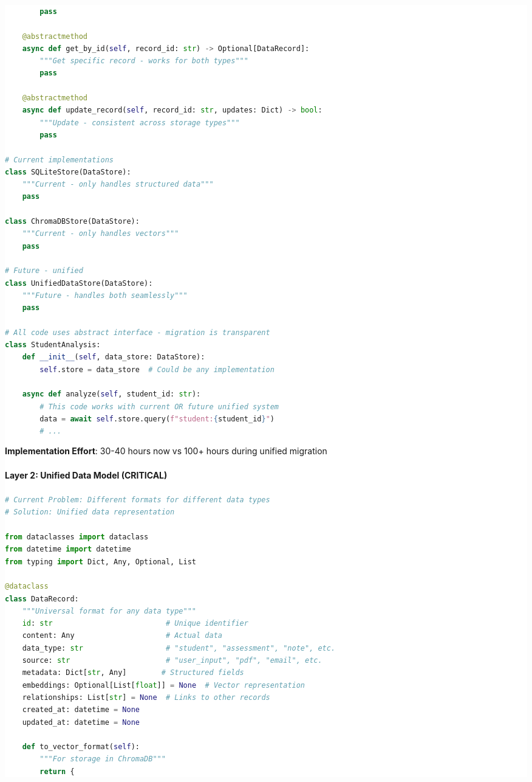 ```python
        pass
    
    @abstractmethod
    async def get_by_id(self, record_id: str) -> Optional[DataRecord]:
        """Get specific record - works for both types"""
        pass
    
    @abstractmethod
    async def update_record(self, record_id: str, updates: Dict) -> bool:
        """Update - consistent across storage types"""
        pass

# Current implementations
class SQLiteStore(DataStore):
    """Current - only handles structured data"""
    pass

class ChromaDBStore(DataStore):
    """Current - only handles vectors"""
    pass

# Future - unified
class UnifiedDataStore(DataStore):
    """Future - handles both seamlessly"""
    pass

# All code uses abstract interface - migration is transparent
class StudentAnalysis:
    def __init__(self, data_store: DataStore):
        self.store = data_store  # Could be any implementation
    
    async def analyze(self, student_id: str):
        # This code works with current OR future unified system
        data = await self.store.query(f"student:{student_id}")
        # ...
```

**Implementation Effort**: 30-40 hours now vs 100+ hours during unified migration

#### Layer 2: Unified Data Model (CRITICAL)
```python
# Current Problem: Different formats for different data types
# Solution: Unified data representation

from dataclasses import dataclass
from datetime import datetime
from typing import Dict, Any, Optional, List

@dataclass
class DataRecord:
    """Universal format for any data type"""
    id: str                          # Unique identifier
    content: Any                     # Actual data
    data_type: str                   # "student", "assessment", "note", etc.
    source: str                      # "user_input", "pdf", "email", etc.
    metadata: Dict[str, Any]        # Structured fields
    embeddings: Optional[List[float]] = None  # Vector representation
    relationships: List[str] = None  # Links to other records
    created_at: datetime = None
    updated_at: datetime = None
    
    def to_vector_format(self):
        """For storage in ChromaDB"""
        return {
```